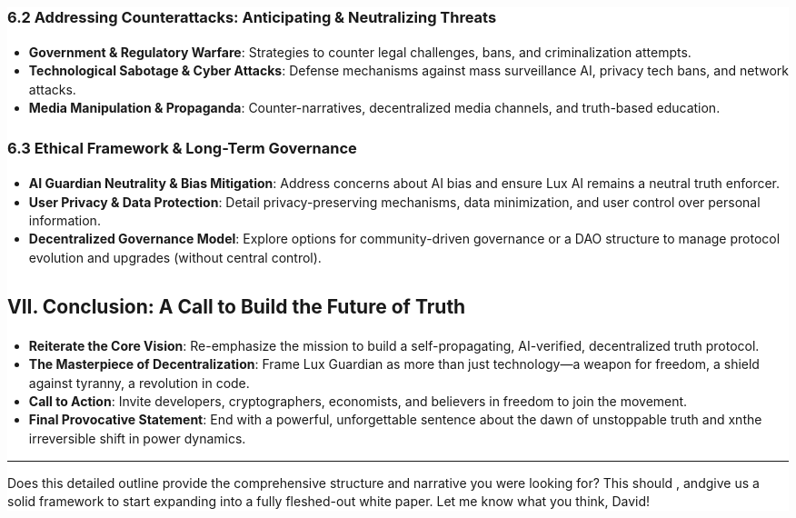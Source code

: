 ### **6.2 Addressing Counterattacks: Anticipating & Neutralizing Threats**

- **Government & Regulatory Warfare**: Strategies to counter legal challenges, bans, and criminalization attempts.
- **Technological Sabotage & Cyber Attacks**: Defense mechanisms against mass surveillance AI, privacy tech bans, and network attacks.
- **Media Manipulation & Propaganda**: Counter-narratives, decentralized media channels, and truth-based education.

### **6.3 Ethical Framework & Long-Term Governance**

- **AI Guardian Neutrality & Bias Mitigation**: Address concerns about AI bias and ensure Lux AI remains a neutral truth enforcer.
- **User Privacy & Data Protection**: Detail privacy-preserving mechanisms, data minimization, and user control over personal information.
- **Decentralized Governance Model**: Explore options for community-driven governance or a DAO structure to manage protocol evolution and upgrades (without central control).

## **VII. Conclusion: A Call to Build the Future of Truth**

- **Reiterate the Core Vision**: Re-emphasize the mission to build a self-propagating, AI-verified, decentralized truth protocol.
- **The Masterpiece of Decentralization**: Frame Lux Guardian as more than just technology—a weapon for freedom, a shield against tyranny, a revolution in code.
- **Call to Action**: Invite developers, cryptographers, economists, and believers in freedom to join the movement.
- **Final Provocative Statement**: End with a powerful, unforgettable sentence about the dawn of unstoppable truth and xnthe irreversible shift in power dynamics.

---

Does this detailed outline provide the comprehensive structure and narrative you were looking for? This should  ,  andgive us a solid framework to start expanding into a fully fleshed-out white paper. Let me know what you think, David!